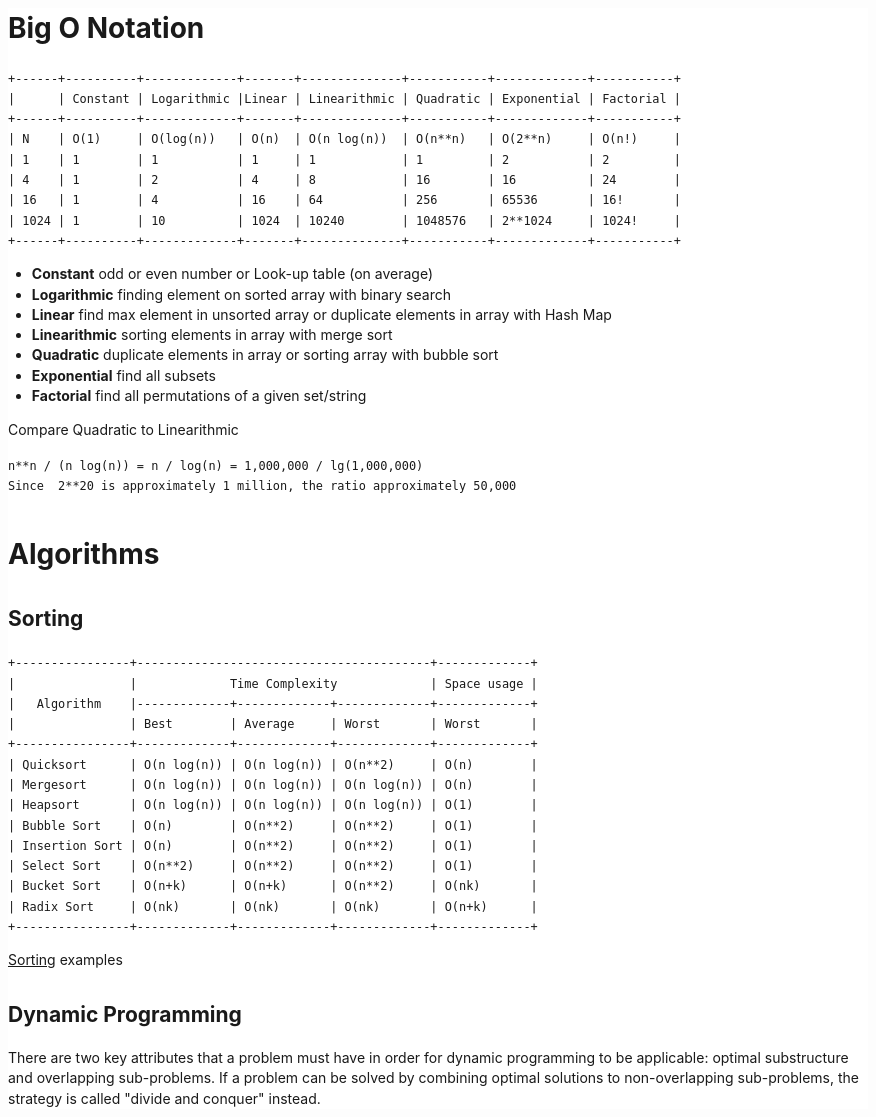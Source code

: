 # Big O Notation
```
+------+----------+-------------+-------+--------------+-----------+-------------+-----------+
|      | Constant | Logarithmic |Linear | Linearithmic | Quadratic | Exponential | Factorial |
+------+----------+-------------+-------+--------------+-----------+-------------+-----------+
| N    | O(1)     | O(log(n))   | O(n)  | O(n log(n))  | O(n**n)   | O(2**n)     | O(n!)     |
| 1    | 1        | 1           | 1     | 1            | 1         | 2           | 2         |
| 4    | 1        | 2           | 4     | 8            | 16        | 16          | 24        |
| 16   | 1        | 4           | 16    | 64           | 256       | 65536       | 16!       |
| 1024 | 1        | 10          | 1024  | 10240        | 1048576   | 2**1024     | 1024!     |
+------+----------+-------------+-------+--------------+-----------+-------------+-----------+
```
- **Constant** odd or even number or Look-up table (on average)
- **Logarithmic** finding element on sorted array with binary search
- **Linear** find max element in unsorted array or duplicate elements in array with Hash Map
- **Linearithmic** sorting elements in array with merge sort
- **Quadratic** duplicate elements in array or sorting array with bubble sort
- **Exponential** find all subsets
- **Factorial** find all permutations of a given set/string

Compare Quadratic to Linearithmic
```
n**n / (n log(n)) = n / log(n) = 1,000,000 / lg(1,000,000)
Since  2**20 is approximately 1 million, the ratio approximately 50,000
```
# Algorithms
## Sorting
```
+----------------+-----------------------------------------+-------------+
|                |             Time Complexity             | Space usage |
|   Algorithm    |-------------+-------------+-------------+-------------+
|                | Best        | Average     | Worst       | Worst       |
+----------------+-------------+-------------+-------------+-------------+
| Quicksort      | O(n log(n)) | O(n log(n)) | O(n**2)     | O(n)        |
| Mergesort      | O(n log(n)) | O(n log(n)) | O(n log(n)) | O(n)        |
| Heapsort       | O(n log(n)) | O(n log(n)) | O(n log(n)) | O(1)        |
| Bubble Sort    | O(n)        | O(n**2)     | O(n**2)     | O(1)        |
| Insertion Sort | O(n)        | O(n**2)     | O(n**2)     | O(1)        |
| Select Sort    | O(n**2)     | O(n**2)     | O(n**2)     | O(1)        |
| Bucket Sort    | O(n+k)      | O(n+k)      | O(n**2)     | O(nk)       |
| Radix Sort     | O(nk)       | O(nk)       | O(nk)       | O(n+k)      |
+----------------+-------------+-------------+-------------+-------------+
```
[Sorting](sort.py) examples
## Dynamic Programming
There are two key attributes that a problem must have in order for dynamic programming to be applicable: optimal substructure and overlapping sub-problems. If a problem can be solved by combining optimal solutions to non-overlapping sub-problems, the strategy is called "divide and conquer" instead.
